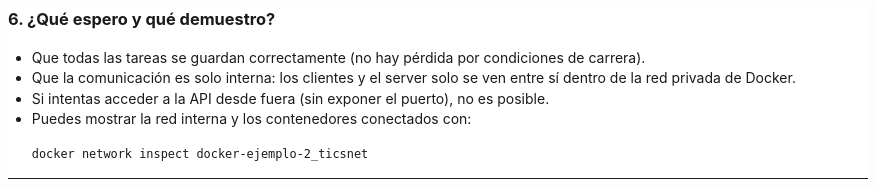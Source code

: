 ### 6. ¿Qué espero y qué demuestro?
- Que todas las tareas se guardan correctamente (no hay pérdida por condiciones de carrera).
- Que la comunicación es solo interna: los clientes y el server solo se ven entre sí dentro de la red privada de Docker.
- Si intentas acceder a la API desde fuera (sin exponer el puerto), no es posible.
- Puedes mostrar la red interna y los contenedores conectados con:
  ```sh
  docker network inspect docker-ejemplo-2_ticsnet
  ```

--- 